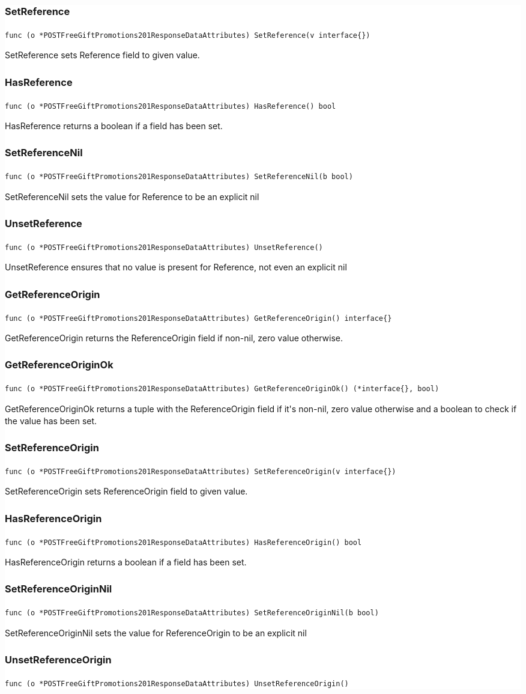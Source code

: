 ### SetReference

`func (o *POSTFreeGiftPromotions201ResponseDataAttributes) SetReference(v interface{})`

SetReference sets Reference field to given value.

### HasReference

`func (o *POSTFreeGiftPromotions201ResponseDataAttributes) HasReference() bool`

HasReference returns a boolean if a field has been set.

### SetReferenceNil

`func (o *POSTFreeGiftPromotions201ResponseDataAttributes) SetReferenceNil(b bool)`

 SetReferenceNil sets the value for Reference to be an explicit nil

### UnsetReference
`func (o *POSTFreeGiftPromotions201ResponseDataAttributes) UnsetReference()`

UnsetReference ensures that no value is present for Reference, not even an explicit nil
### GetReferenceOrigin

`func (o *POSTFreeGiftPromotions201ResponseDataAttributes) GetReferenceOrigin() interface{}`

GetReferenceOrigin returns the ReferenceOrigin field if non-nil, zero value otherwise.

### GetReferenceOriginOk

`func (o *POSTFreeGiftPromotions201ResponseDataAttributes) GetReferenceOriginOk() (*interface{}, bool)`

GetReferenceOriginOk returns a tuple with the ReferenceOrigin field if it's non-nil, zero value otherwise
and a boolean to check if the value has been set.

### SetReferenceOrigin

`func (o *POSTFreeGiftPromotions201ResponseDataAttributes) SetReferenceOrigin(v interface{})`

SetReferenceOrigin sets ReferenceOrigin field to given value.

### HasReferenceOrigin

`func (o *POSTFreeGiftPromotions201ResponseDataAttributes) HasReferenceOrigin() bool`

HasReferenceOrigin returns a boolean if a field has been set.

### SetReferenceOriginNil

`func (o *POSTFreeGiftPromotions201ResponseDataAttributes) SetReferenceOriginNil(b bool)`

 SetReferenceOriginNil sets the value for ReferenceOrigin to be an explicit nil

### UnsetReferenceOrigin
`func (o *POSTFreeGiftPromotions201ResponseDataAttributes) UnsetReferenceOrigin()`
